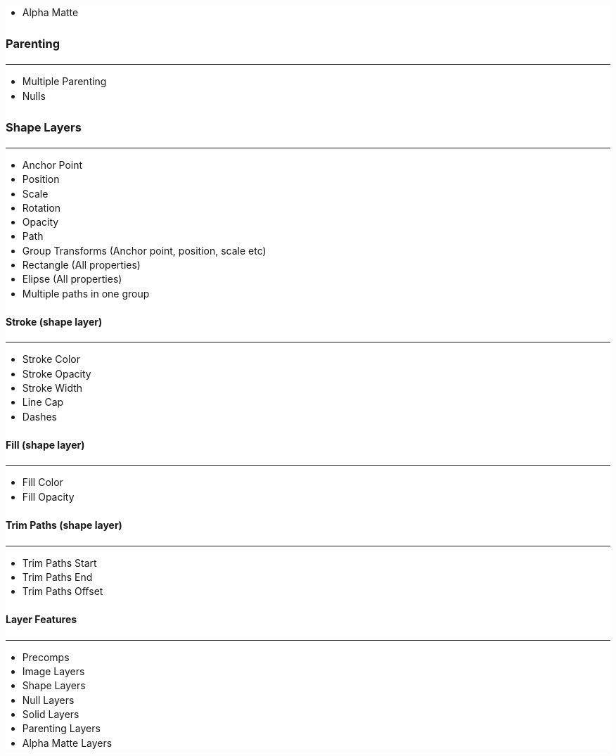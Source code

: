 
* Alpha Matte

### Parenting

---

* Multiple Parenting
* Nulls

### Shape Layers

---

* Anchor Point
* Position
* Scale
* Rotation
* Opacity
* Path
* Group Transforms (Anchor point, position, scale etc)
* Rectangle (All properties)
* Elipse (All properties)
* Multiple paths in one group

#### Stroke (shape layer)

---

* Stroke Color
* Stroke Opacity
* Stroke Width
* Line Cap
* Dashes

#### Fill (shape layer)

---

* Fill Color
* Fill Opacity

#### Trim Paths (shape layer)

---

* Trim Paths Start
* Trim Paths End
* Trim Paths Offset

#### Layer Features

---

* Precomps
* Image Layers
* Shape Layers
* Null Layers
* Solid Layers
* Parenting Layers
* Alpha Matte Layers
